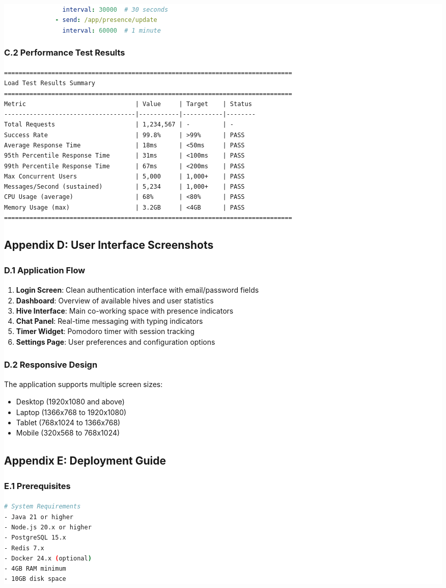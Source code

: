 ```yaml
                interval: 30000  # 30 seconds
              - send: /app/presence/update
                interval: 60000  # 1 minute
```

### C.2 Performance Test Results

```text
===============================================================================
Load Test Results Summary
===============================================================================
Metric                              | Value     | Target    | Status
------------------------------------|-----------|-----------|--------
Total Requests                      | 1,234,567 | -         | -
Success Rate                        | 99.8%     | >99%      | PASS
Average Response Time               | 18ms      | <50ms     | PASS
95th Percentile Response Time       | 31ms      | <100ms    | PASS
99th Percentile Response Time       | 67ms      | <200ms    | PASS
Max Concurrent Users                | 5,000     | 1,000+    | PASS
Messages/Second (sustained)         | 5,234     | 1,000+    | PASS
CPU Usage (average)                 | 68%       | <80%      | PASS
Memory Usage (max)                  | 3.2GB     | <4GB      | PASS
===============================================================================
```

## Appendix D: User Interface Screenshots

### D.1 Application Flow

1. **Login Screen**: Clean authentication interface with email/password fields
2. **Dashboard**: Overview of available hives and user statistics
3. **Hive Interface**: Main co-working space with presence indicators
4. **Chat Panel**: Real-time messaging with typing indicators
5. **Timer Widget**: Pomodoro timer with session tracking
6. **Settings Page**: User preferences and configuration options

### D.2 Responsive Design

The application supports multiple screen sizes:
- Desktop (1920x1080 and above)
- Laptop (1366x768 to 1920x1080)
- Tablet (768x1024 to 1366x768)
- Mobile (320x568 to 768x1024)

## Appendix E: Deployment Guide

### E.1 Prerequisites

```bash
# System Requirements
- Java 21 or higher
- Node.js 20.x or higher
- PostgreSQL 15.x
- Redis 7.x
- Docker 24.x (optional)
- 4GB RAM minimum
- 10GB disk space
```
